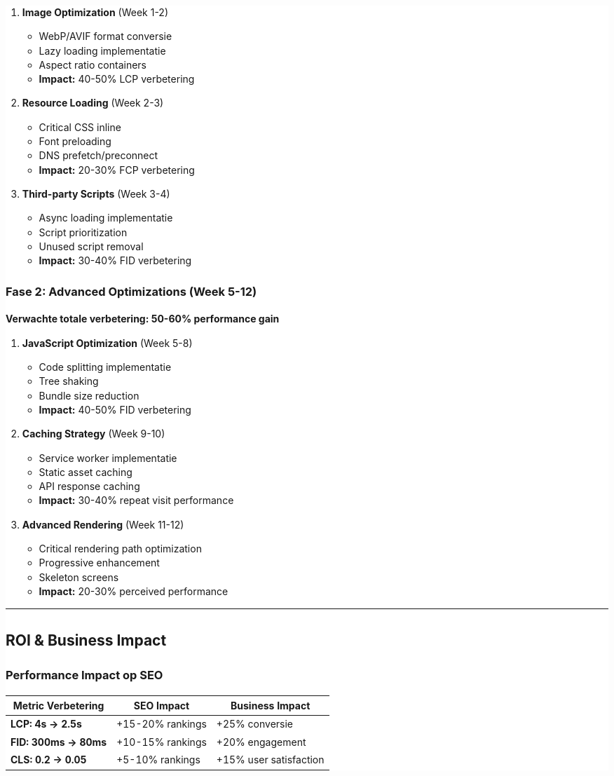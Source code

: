 1. **Image Optimization** (Week 1-2)
   - WebP/AVIF format conversie
   - Lazy loading implementatie
   - Aspect ratio containers
   - **Impact:** 40-50% LCP verbetering

2. **Resource Loading** (Week 2-3)
   - Critical CSS inline
   - Font preloading
   - DNS prefetch/preconnect
   - **Impact:** 20-30% FCP verbetering

3. **Third-party Scripts** (Week 3-4)
   - Async loading implementatie
   - Script prioritization
   - Unused script removal
   - **Impact:** 30-40% FID verbetering

### Fase 2: Advanced Optimizations (Week 5-12)
**Verwachte totale verbetering: 50-60% performance gain**

1. **JavaScript Optimization** (Week 5-8)
   - Code splitting implementatie
   - Tree shaking
   - Bundle size reduction
   - **Impact:** 40-50% FID verbetering

2. **Caching Strategy** (Week 9-10)
   - Service worker implementatie
   - Static asset caching
   - API response caching
   - **Impact:** 30-40% repeat visit performance

3. **Advanced Rendering** (Week 11-12)
   - Critical rendering path optimization
   - Progressive enhancement
   - Skeleton screens
   - **Impact:** 20-30% perceived performance

---

## ROI & Business Impact

### Performance Impact op SEO

| Metric Verbetering | SEO Impact | Business Impact |
|-------------------|------------|-----------------|
| **LCP: 4s → 2.5s** | +15-20% rankings | +25% conversie |
| **FID: 300ms → 80ms** | +10-15% rankings | +20% engagement |
| **CLS: 0.2 → 0.05** | +5-10% rankings | +15% user satisfaction |
